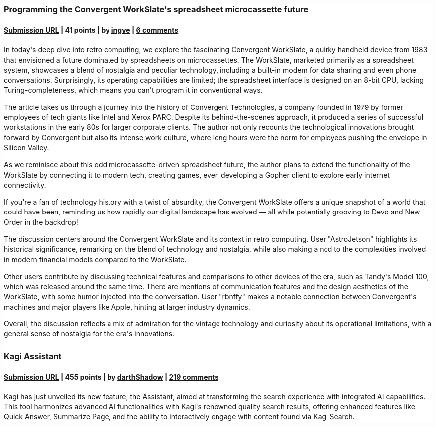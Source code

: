 ### Programming the Convergent WorkSlate's spreadsheet microcassette future

#### [Submission URL](http://oldvcr.blogspot.com/2024/09/programming-convergent-workslates.html) | 41 points | by [ingve](https://news.ycombinator.com/user?id=ingve) | [6 comments](https://news.ycombinator.com/item?id=41442442)

In today's deep dive into retro computing, we explore the fascinating Convergent WorkSlate, a quirky handheld device from 1983 that envisioned a future dominated by spreadsheets on microcassettes. The WorkSlate, marketed primarily as a spreadsheet system, showcases a blend of nostalgia and peculiar technology, including a built-in modem for data sharing and even phone conversations. Surprisingly, its operating capabilities are limited; the spreadsheet interface is designed on an 8-bit CPU, lacking Turing-completeness, which means you can't program it in conventional ways.

The article takes us through a journey into the history of Convergent Technologies, a company founded in 1979 by former employees of tech giants like Intel and Xerox PARC. Despite its behind-the-scenes approach, it produced a series of successful workstations in the early 80s for larger corporate clients. The author not only recounts the technological innovations brought forward by Convergent but also its intense work culture, where long hours were the norm for employees pushing the envelope in Silicon Valley.

As we reminisce about this odd microcassette-driven spreadsheet future, the author plans to extend the functionality of the WorkSlate by connecting it to modern tech, creating games, even developing a Gopher client to explore early internet connectivity.

If you're a fan of technology history with a twist of absurdity, the Convergent WorkSlate offers a unique snapshot of a world that could have been, reminding us how rapidly our digital landscape has evolved — all while potentially grooving to Devo and New Order in the backdrop!

The discussion centers around the Convergent WorkSlate and its context in retro computing. User "AstroJetson" highlights its historical significance, remarking on the blend of technology and nostalgia, while also making a nod to the complexities involved in modern financial models compared to the WorkSlate. 

Other users contribute by discussing technical features and comparisons to other devices of the era, such as Tandy's Model 100, which was released around the same time. There are mentions of communication features and the design aesthetics of the WorkSlate, with some humor injected into the conversation. User "rbnffy" makes a notable connection between Convergent's machines and major players like Apple, hinting at larger industry dynamics. 

Overall, the discussion reflects a mix of admiration for the vintage technology and curiosity about its operational limitations, with a general sense of nostalgia for the era's innovations.

### Kagi Assistant

#### [Submission URL](https://blog.kagi.com/announcing-assistant) | 455 points | by [darthShadow](https://news.ycombinator.com/user?id=darthShadow) | [219 comments](https://news.ycombinator.com/item?id=41448985)

Kagi has just unveiled its new feature, the Assistant, aimed at transforming the search experience with integrated AI capabilities. This tool harmonizes advanced AI functionalities with Kagi's renowned quality search results, offering enhanced features like Quick Answer, Summarize Page, and the ability to interactively engage with content found via Kagi Search.
